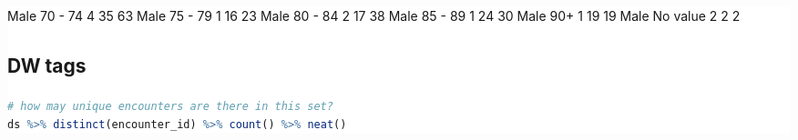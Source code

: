   </tr>
  <tr>
   <td style="text-align:left;"> Male </td>
   <td style="text-align:left;"> 70 - 74 </td>
   <td style="text-align:right;"> 4 </td>
   <td style="text-align:right;"> 35 </td>
   <td style="text-align:right;"> 63 </td>
  </tr>
  <tr>
   <td style="text-align:left;"> Male </td>
   <td style="text-align:left;"> 75 - 79 </td>
   <td style="text-align:right;"> 1 </td>
   <td style="text-align:right;"> 16 </td>
   <td style="text-align:right;"> 23 </td>
  </tr>
  <tr>
   <td style="text-align:left;"> Male </td>
   <td style="text-align:left;"> 80 - 84 </td>
   <td style="text-align:right;"> 2 </td>
   <td style="text-align:right;"> 17 </td>
   <td style="text-align:right;"> 38 </td>
  </tr>
  <tr>
   <td style="text-align:left;"> Male </td>
   <td style="text-align:left;"> 85 - 89 </td>
   <td style="text-align:right;"> 1 </td>
   <td style="text-align:right;"> 24 </td>
   <td style="text-align:right;"> 30 </td>
  </tr>
  <tr>
   <td style="text-align:left;"> Male </td>
   <td style="text-align:left;"> 90+ </td>
   <td style="text-align:right;"> 1 </td>
   <td style="text-align:right;"> 19 </td>
   <td style="text-align:right;"> 19 </td>
  </tr>
  <tr>
   <td style="text-align:left;"> Male </td>
   <td style="text-align:left;"> No value </td>
   <td style="text-align:right;"> 2 </td>
   <td style="text-align:right;"> 2 </td>
   <td style="text-align:right;"> 2 </td>
  </tr>
</tbody>
</table>

## DW tags

```r
# how may unique encounters are there in this set?
ds %>% distinct(encounter_id) %>% count() %>% neat()
```
